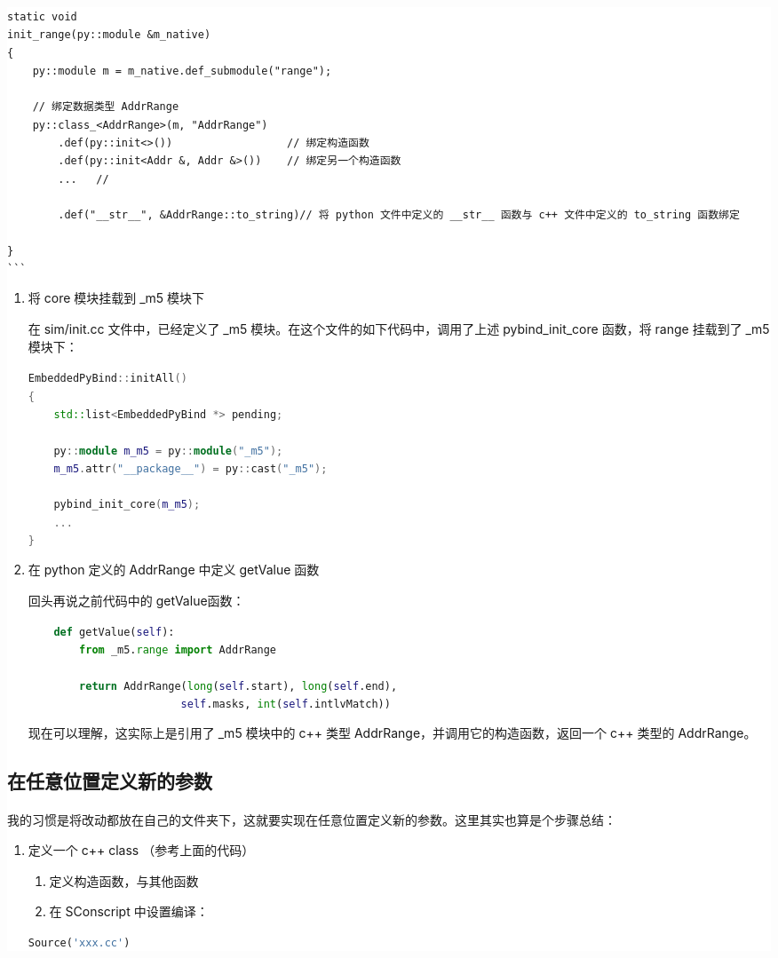     static void
    init_range(py::module &m_native)
    {
        py::module m = m_native.def_submodule("range");

        // 绑定数据类型 AddrRange
        py::class_<AddrRange>(m, "AddrRange")
            .def(py::init<>())                  // 绑定构造函数
            .def(py::init<Addr &, Addr &>())    // 绑定另一个构造函数
            ...   //

            .def("__str__", &AddrRange::to_string)// 将 python 文件中定义的 __str__ 函数与 c++ 文件中定义的 to_string 函数绑定

    }
    ```

1. 将 core 模块挂载到 _m5 模块下

    在 sim/init.cc 文件中，已经定义了 _m5 模块。在这个文件的如下代码中，调用了上述 pybind_init_core 函数，将 range 挂载到了 _m5 模块下：

    ```c++
    EmbeddedPyBind::initAll()
    {
        std::list<EmbeddedPyBind *> pending;

        py::module m_m5 = py::module("_m5");
        m_m5.attr("__package__") = py::cast("_m5");

        pybind_init_core(m_m5);
        ...
    }
    ```

1. 在 python 定义的 AddrRange 中定义 getValue 函数
    
    回头再说之前代码中的 getValue函数：
    
    ```python
        def getValue(self):
            from _m5.range import AddrRange 

            return AddrRange(long(self.start), long(self.end),
                            self.masks, int(self.intlvMatch))
    ```

    现在可以理解，这实际上是引用了 _m5 模块中的 c++ 类型 AddrRange，并调用它的构造函数，返回一个 c++ 类型的 AddrRange。

## 在任意位置定义新的参数

我的习惯是将改动都放在自己的文件夹下，这就要实现在任意位置定义新的参数。这里其实也算是个步骤总结：


1. 定义一个 c++ class （参考上面的代码）

    1. 定义构造函数，与其他函数

    1. 在 SConscript 中设置编译：

    ```python
    Source('xxx.cc')
    ```
